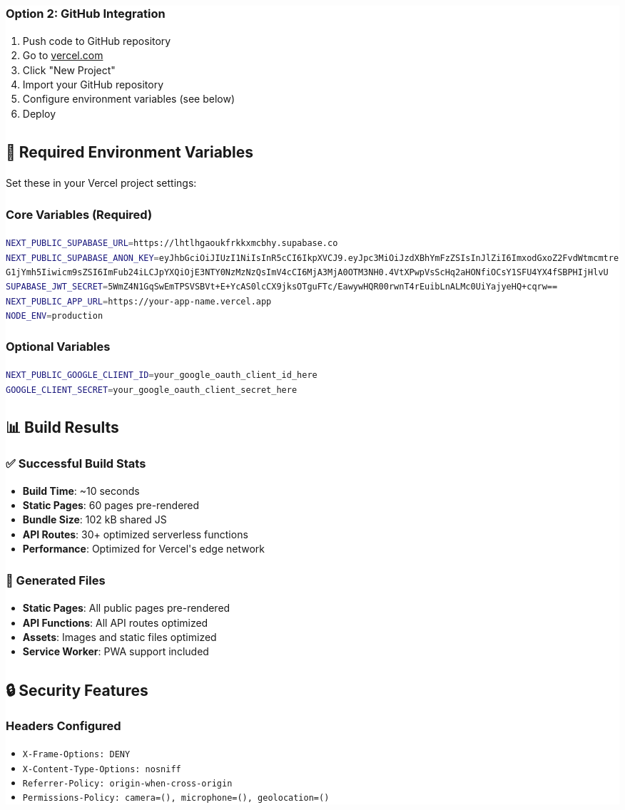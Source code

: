 ### Option 2: GitHub Integration
1. Push code to GitHub repository
2. Go to [vercel.com](https://vercel.com)
3. Click "New Project"
4. Import your GitHub repository
5. Configure environment variables (see below)
6. Deploy

## 🔧 Required Environment Variables

Set these in your Vercel project settings:

### Core Variables (Required)
```bash
NEXT_PUBLIC_SUPABASE_URL=https://lhtlhgaoukfrkkxmcbhy.supabase.co
NEXT_PUBLIC_SUPABASE_ANON_KEY=eyJhbGciOiJIUzI1NiIsInR5cCI6IkpXVCJ9.eyJpc3MiOiJzdXBhYmFzZSIsInJlZiI6ImxodGxoZ2FvdWtmcmtreG1jYmh5Iiwicm9sZSI6ImFub24iLCJpYXQiOjE3NTY0NzMzNzQsImV4cCI6MjA3MjA0OTM3NH0.4VtXPwpVsScHq2aHONfiOCsY1SFU4YX4fSBPHIjHlvU
SUPABASE_JWT_SECRET=5WmZ4N1GqSwEmTPSVSBVt+E+YcAS0lcCX9jksOTguFTc/EawywHQR00rwnT4rEuibLnALMc0UiYajyeHQ+cqrw==
NEXT_PUBLIC_APP_URL=https://your-app-name.vercel.app
NODE_ENV=production
```

### Optional Variables
```bash
NEXT_PUBLIC_GOOGLE_CLIENT_ID=your_google_oauth_client_id_here
GOOGLE_CLIENT_SECRET=your_google_oauth_client_secret_here
```

## 📊 Build Results

### ✅ Successful Build Stats
- **Build Time**: ~10 seconds
- **Static Pages**: 60 pages pre-rendered
- **Bundle Size**: 102 kB shared JS
- **API Routes**: 30+ optimized serverless functions
- **Performance**: Optimized for Vercel's edge network

### 📁 Generated Files
- **Static Pages**: All public pages pre-rendered
- **API Functions**: All API routes optimized
- **Assets**: Images and static files optimized
- **Service Worker**: PWA support included

## 🔒 Security Features

### Headers Configured
- `X-Frame-Options: DENY`
- `X-Content-Type-Options: nosniff`
- `Referrer-Policy: origin-when-cross-origin`
- `Permissions-Policy: camera=(), microphone=(), geolocation=()`

